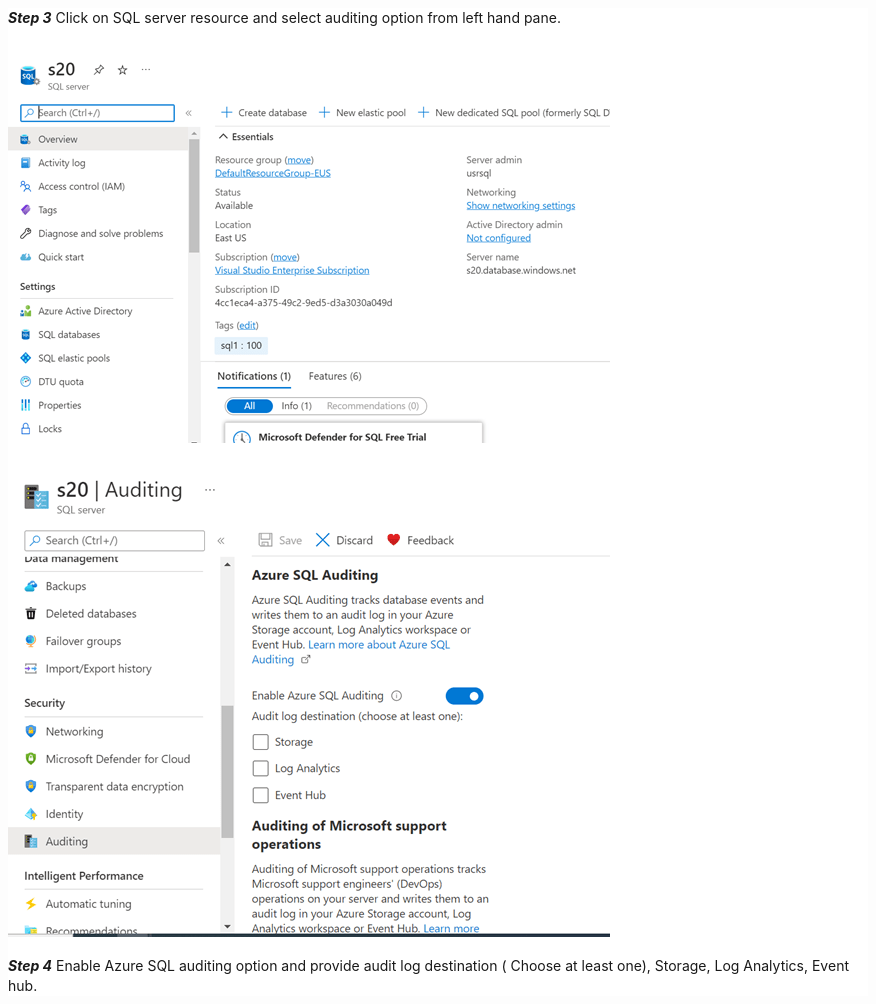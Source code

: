 **_Step 3_** Click on SQL server resource and select auditing option from left hand pane.<br>

![image info](../docs/images/DeveloperGuidelines/AzureSQLserver/1b.png)<br>

![image info](../docs/images/DeveloperGuidelines/AzureSQLserver/1c.png)<br>

**_Step 4_** Enable Azure SQL auditing option and provide audit log destination ( Choose at least one), Storage, Log Analytics, Event hub.
